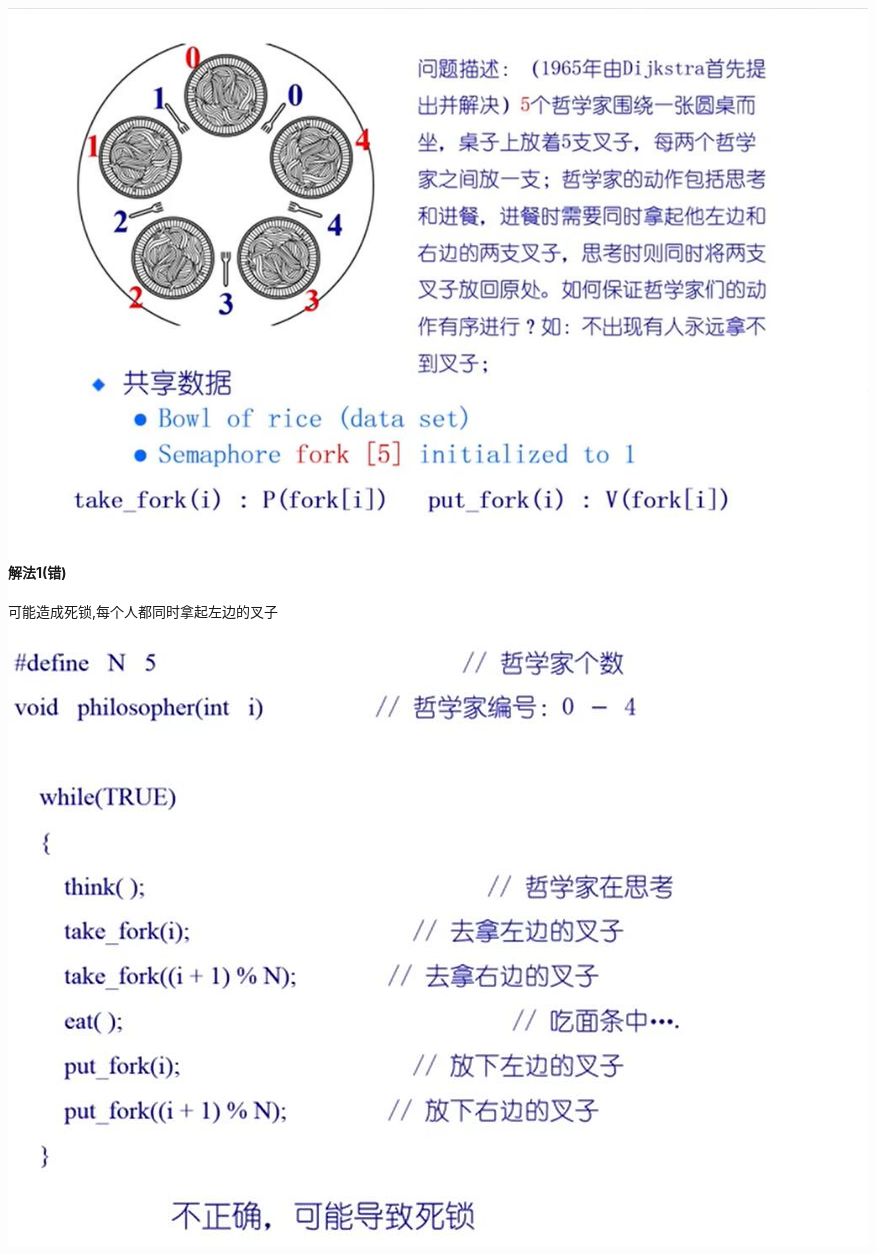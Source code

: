 ![figure](./resources/10.12.jpg)

#### 解法1(错)

可能造成死锁,每个人都同时拿起左边的叉子

![figure](./resources/10.13.jpg)